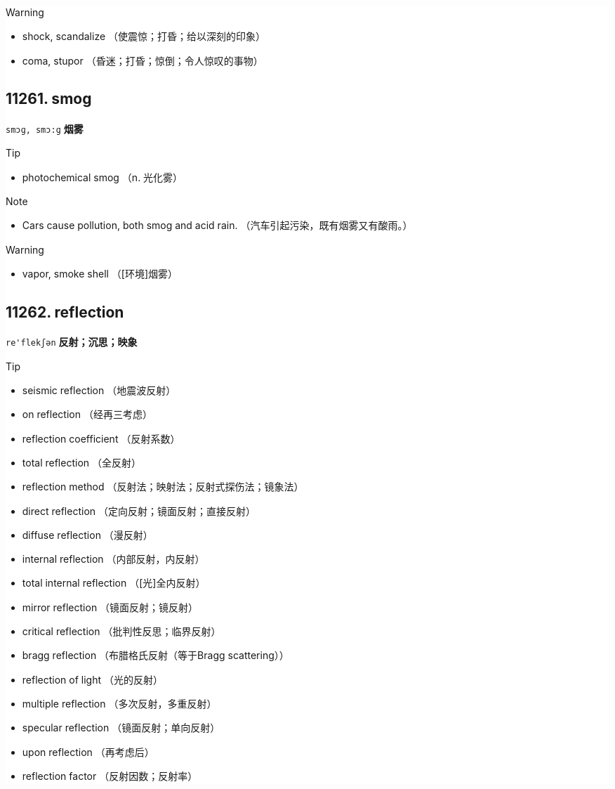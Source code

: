 > [!WARNING]
>
> - shock, scandalize （使震惊；打昏；给以深刻的印象）
>
> - coma, stupor （昏迷；打昏；惊倒；令人惊叹的事物）
>

## 11261. smog

`smɔɡ, smɔ:ɡ`  **烟雾**

> [!TIP]
>
> - photochemical smog （n. 光化雾）
>

> [!NOTE]
>
> - Cars cause pollution, both smog and acid rain. （汽车引起污染，既有烟雾又有酸雨。）
>

> [!WARNING]
>
> - vapor, smoke shell （[环境]烟雾）
>

## 11262. reflection

`re'flekʃən`  **反射；沉思；映象**

> [!TIP]
>
> - seismic reflection （地震波反射）
>
> - on reflection （经再三考虑）
>
> - reflection coefficient （反射系数）
>
> - total reflection （全反射）
>
> - reflection method （反射法；映射法；反射式探伤法；镜象法）
>
> - direct reflection （定向反射；镜面反射；直接反射）
>
> - diffuse reflection （漫反射）
>
> - internal reflection （内部反射，内反射）
>
> - total internal reflection （[光]全内反射）
>
> - mirror reflection （镜面反射；镜反射）
>
> - critical reflection （批判性反思；临界反射）
>
> - bragg reflection （布腊格氏反射（等于Bragg scattering））
>
> - reflection of light （光的反射）
>
> - multiple reflection （多次反射，多重反射）
>
> - specular reflection （镜面反射；单向反射）
>
> - upon reflection （再考虑后）
>
> - reflection factor （反射因数；反射率）